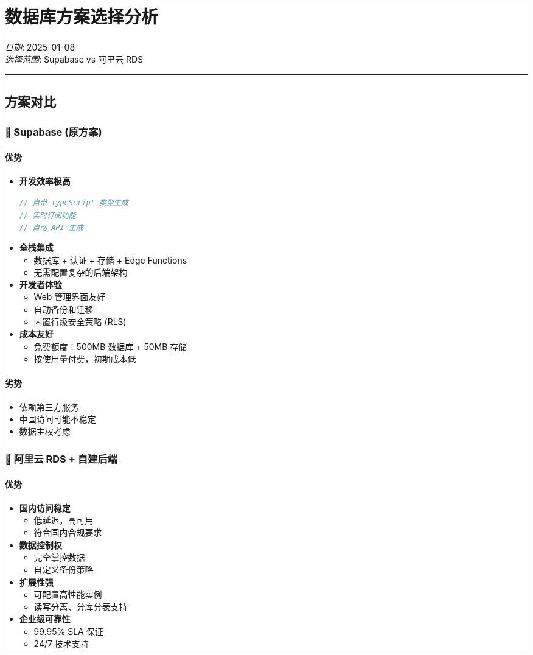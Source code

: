 # 数据库方案选择分析

*日期*: 2025-01-08  
*选择范围*: Supabase vs 阿里云 RDS

---

## 方案对比

### 🌟 Supabase (原方案)

#### 优势
- **开发效率极高**
  ```typescript
  // 自带 TypeScript 类型生成
  // 实时订阅功能
  // 自动 API 生成
  ```
- **全栈集成**
  - 数据库 + 认证 + 存储 + Edge Functions
  - 无需配置复杂的后端架构
- **开发者体验**
  - Web 管理界面友好
  - 自动备份和迁移
  - 内置行级安全策略 (RLS)
- **成本友好**
  - 免费额度：500MB 数据库 + 50MB 存储
  - 按使用量付费，初期成本低

#### 劣势
- 依赖第三方服务
- 中国访问可能不稳定
- 数据主权考虑

### 🏢 阿里云 RDS + 自建后端

#### 优势
- **国内访问稳定**
  - 低延迟，高可用
  - 符合国内合规要求
- **数据控制权**
  - 完全掌控数据
  - 自定义备份策略
- **扩展性强**
  - 可配置高性能实例
  - 读写分离、分库分表支持
- **企业级可靠性**
  - 99.95% SLA 保证
  - 24/7 技术支持
